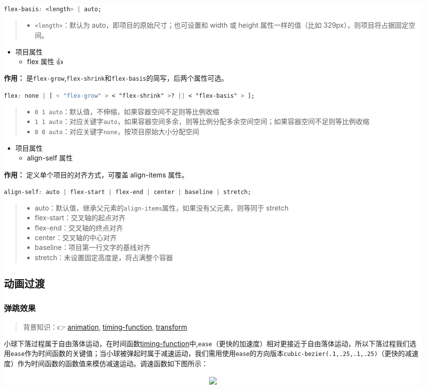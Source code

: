 ```css
flex-basis: <length> | auto;
```

> - `<length>`：默认为 auto，即项目的原始尺寸；也可设置和 width 或 height 属性一样的值（比如 329px），则项目将占据固定空间。

<CodePen title="flexBasis" slug="XWgrLEZ" tab="js,result" :editable="true" :preview="true" :height="480" />

- 项目属性
  - flex 属性 :thumbsup:

**作用：** 是`flex-grow`,`flex-shrink`和`flex-basis`的简写，后两个属性可选。

```css
flex: none | [ < "flex-grow" > < "flex-shrink" >? || < "flex-basis" > ];
```

> - `0 1 auto`：默认值，不伸缩，如果容器空间不足则等比例收缩
> - `1 1 auto`：对应关键字`auto`，如果容器空间多余，则等比例分配多余空间空间；如果容器空间不足则等比例收缩
> - `0 0 auto`：对应关键字`none`，按项目原始大小分配空间

- 项目属性
  - align-self 属性

**作用：** 定义单个项目的对齐方式，可覆盖 align-items 属性。

```css
align-self: auto | flex-start | flex-end | center | baseline | stretch;
```

> - auto：默认值，继承父元素的`align-items`属性，如果没有父元素，则等同于 stretch
> - flex-start：交叉轴的起点对齐
> - flex-end：交叉轴的终点对齐
> - center：交叉轴的中心对齐
> - baseline：项目第一行文字的基线对齐
> - stretch：未设置固定高度是，将占满整个容器

<CodePen title="alignSelf" slug="PojYraq" tab="js,result" :editable="true" :preview="true" :height="480" />

## 动画过渡

### 弹跳效果

> 背景知识：:point_right: [animation](https://developer.mozilla.org/zh-CN/docs/Web/CSS/animation), [timing-function](https://developer.mozilla.org/zh-CN/docs/Web/CSS/timing-function), [transform](https://developer.mozilla.org/zh-CN/docs/Web/CSS/transform)

小球下落过程属于自由落体运动，在时间函数[timing-function](https://developer.mozilla.org/zh-CN/docs/Web/CSS/timing-function)中,`ease`（更快的加速度）相对更接近于自由落体运动，所以下落过程我们选用`ease`作为时间函数的关键值；当小球被弹起时属于减速运动，我们需用使用`ease`的方向版本`cubic-bezier(.1,.25,.1,.25)`（更快的减速度）作为时间函数的函数值来模仿减速运动。调速函数如下图所示：

<div align="center"><img src="https://cdn.jsdelivr.net/gh/qiyoe/qiyoe.github.io/c-blog/css-secrets/cubic-bezier.jpeg" width="100%" align="center"/></div>

<CodePen title="bounce" slug="yLXBdRz" tab="js,result" :editable="true" :preview="true" :height="480" />
